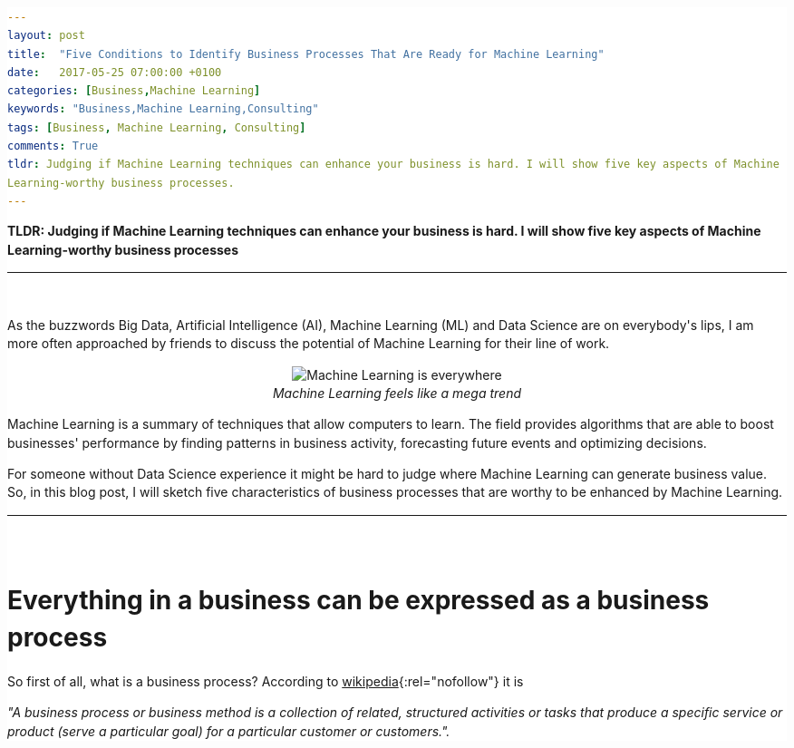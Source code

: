 ```yaml
---
layout: post
title:  "Five Conditions to Identify Business Processes That Are Ready for Machine Learning"
date:   2017-05-25 07:00:00 +0100
categories: [Business,Machine Learning]
keywords: "Business,Machine Learning,Consulting"
tags: [Business, Machine Learning, Consulting]
comments: True
tldr: Judging if Machine Learning techniques can enhance your business is hard. I will show five key aspects of Machine Learning-worthy business processes.
---
```


__TLDR: Judging if Machine Learning techniques can enhance your business is hard. I will show five key aspects of Machine Learning-worthy business processes__

---
<br>


As the buzzwords Big Data, Artificial Intelligence (AI), Machine Learning (ML) and Data Science are on everybody's lips, I am more often approached by friends to discuss the potential of Machine Learning for their line of work.

<figure>
<center>
  <img src="{{ site.img_path }}/20170522_machine_learning_everywhere.jpeg" alt="Machine Learning is everywhere" style="width: 60%;" rel="nofollow"/>
  <figcaption>
  <i> Machine Learning feels like a mega trend
  </i>
</figcaption>
  </center>
</figure>

Machine Learning is a summary of techniques that allow computers to learn.
The field provides algorithms that are able to boost businesses' performance by finding patterns in business activity, forecasting future events and optimizing decisions.

For someone without Data Science experience it might be hard to judge where Machine Learning can generate business value. So, in this blog post, I will sketch five characteristics of business processes that are worthy to be enhanced by Machine Learning.

---
<br>

# Everything in a business can be expressed as a business process

So first of all, what is a business process? According to [wikipedia](https://en.wikipedia.org/wiki/Business_process){:rel="nofollow"} it is

*"A business process or business method is a collection of related, structured activities or tasks that produce a specific service or product (serve a particular goal) for a particular customer or customers.".*
